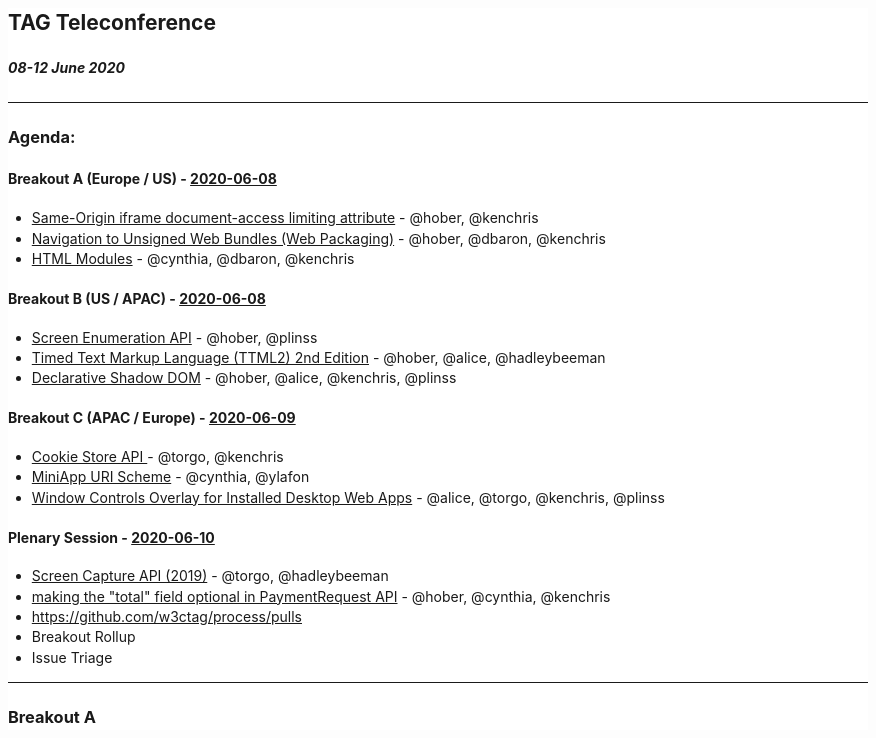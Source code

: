 ## TAG Teleconference
##### 08-12 June 2020

---

### Agenda:

#### Breakout A (Europe / US) - [2020-06-08](https://www.timeanddate.com/worldclock/converter.html?iso=20200608T160000&p1=224&p2=43&p3=136&p4=195&p5=248&p6=240)

* [Same-Origin iframe document-access limiting attribute](https://github.com/w3ctag/design-reviews/issues/397) - @hober, @kenchris
* [Navigation to Unsigned Web Bundles (Web Packaging)](https://github.com/w3ctag/design-reviews/issues/509) - @hober, @dbaron, @kenchris
* [HTML Modules](https://github.com/w3ctag/design-reviews/issues/334) - @cynthia, @dbaron, @kenchris

#### Breakout B (US / APAC) - [2020-06-08](https://www.timeanddate.com/worldclock/converter.html?iso=20200608T230000&p1=224&p2=43&p3=136&p4=195&p5=248&p6=240)

* [Screen Enumeration API](https://github.com/w3ctag/design-reviews/issues/413) - @hober, @plinss
* [Timed Text Markup Language (TTML2) 2nd Edition](https://github.com/w3ctag/design-reviews/issues/432) - @hober, @alice, @hadleybeeman
* [Declarative Shadow DOM](https://github.com/w3ctag/design-reviews/issues/494) - @hober, @alice, @kenchris, @plinss

#### Breakout C (APAC / Europe) - [2020-06-09](https://www.timeanddate.com/worldclock/converter.html?iso=20200609T080000&p1=224&p2=43&p3=136&p4=195&p5=248&p6=240)

* [Cookie Store API ](https://github.com/w3ctag/design-reviews/issues/469) - @torgo, @kenchris
* [MiniApp URI Scheme](https://github.com/w3ctag/design-reviews/issues/478) - @cynthia, @ylafon
* [Window Controls Overlay for Installed Desktop Web Apps](https://github.com/w3ctag/design-reviews/issues/481) - @alice, @torgo, @kenchris, @plinss

#### Plenary Session - [2020-06-10](https://www.timeanddate.com/worldclock/converter.html?iso=20200610T200000&p1=224&p2=43&p3=136&p4=195&p5=248&p6=240)

* [Screen Capture API (2019)](https://github.com/w3ctag/design-reviews/issues/440) - @torgo, @hadleybeeman
* [making the "total" field optional in PaymentRequest API](https://github.com/w3ctag/design-reviews/issues/512) - @hober, @cynthia, @kenchris
* https://github.com/w3ctag/process/pulls
* Breakout Rollup
* Issue Triage

-----

### Breakout A

